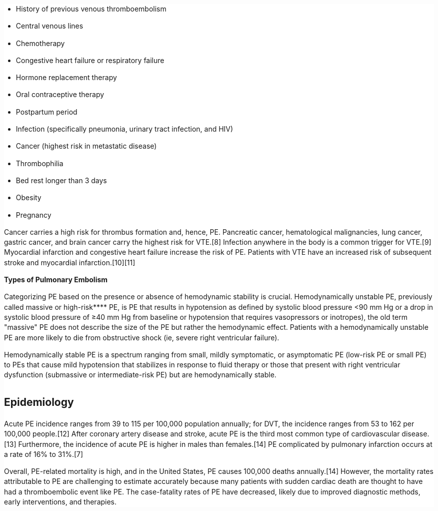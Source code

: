   * History of previous venous thromboembolism 

  * Central venous lines

  * Chemotherapy

  * Congestive heart failure or respiratory failure

  * Hormone replacement therapy 

  * Oral contraceptive therapy

  * Postpartum period

  * Infection (specifically pneumonia, urinary tract infection, and HIV)

  * Cancer (highest risk in metastatic disease)

  * Thrombophilia

  * Bed rest longer than 3 days

  * Obesity

  * Pregnancy

Cancer carries a high risk for thrombus formation and, hence, PE. Pancreatic cancer, hematological malignancies, lung cancer, gastric cancer, and brain cancer carry the highest risk for VTE.[8] Infection anywhere in the body is a common trigger for VTE.[9] Myocardial infarction and congestive heart failure increase the risk of PE. Patients with VTE have an increased risk of subsequent stroke and myocardial infarction.[10][11]

**Types of Pulmonary Embolism**

Categorizing PE based on the presence or absence of hemodynamic stability is crucial. Hemodynamically unstable PE, previously called massive or high-risk**** PE, is PE that results in hypotension as defined by systolic blood pressure <90 mm Hg or a drop in systolic blood pressure of ≥40 mm Hg from baseline or hypotension that requires vasopressors or inotropes), the old term "massive" PE does not describe the size of the PE but rather the hemodynamic effect. Patients with a hemodynamically unstable PE are more likely to die from obstructive shock (ie, severe right ventricular failure).

Hemodynamically stable PE is a spectrum ranging from small, mildly symptomatic, or asymptomatic PE (low-risk PE or small PE) to PEs that cause mild hypotension that stabilizes in response to fluid therapy or those that present with right ventricular dysfunction (submassive or intermediate-risk PE) but are hemodynamically stable.

## Epidemiology

Acute PE incidence ranges from 39 to 115 per 100,000 population annually; for DVT, the incidence ranges from 53 to 162 per 100,000 people.[12] After coronary artery disease and stroke, acute PE is the third most common type of cardiovascular disease.[13] Furthermore, the incidence of acute PE is higher in males than females.[14] PE complicated by pulmonary infarction occurs at a rate of 16% to 31%.[7]

Overall, PE-related mortality is high, and in the United States, PE causes 100,000 deaths annually.[14] However, the mortality rates attributable to PE are challenging to estimate accurately because many patients with sudden cardiac death are thought to have had a thromboembolic event like PE. The case-fatality rates of PE have decreased, likely due to improved diagnostic methods, early interventions, and therapies.
